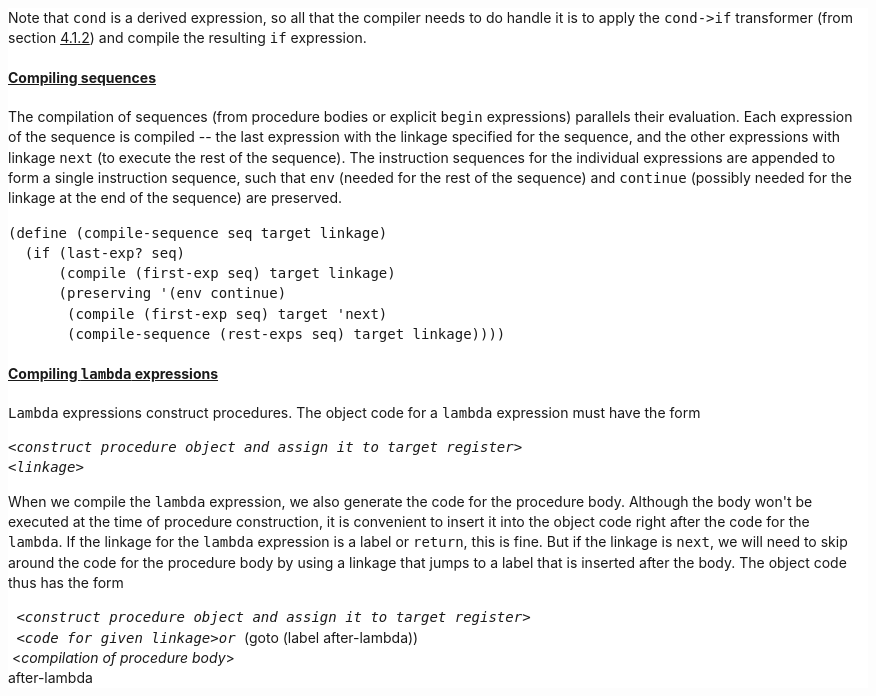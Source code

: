 Note that <tt>cond</tt> is a derived expression, so all that the compiler needs to do handle it is to apply the <tt>cond-&gt;if</tt> transformer (from section <a href="chapter_4_section_1.html#%_sec_4.1.2">4.1.2</a>) and compile the resulting <tt>if</tt> expression.


<a name="%_sec_Temp_807"></a>

<h4><a href="sicp_part_04.html#%_toc_%_sec_Temp_807">Compiling sequences</a></h4>

<a name="index_term_6326"></a>The compilation of sequences (from procedure bodies or explicit <tt>begin</tt> expressions) parallels their evaluation. Each expression of the sequence is compiled -- the last expression with the linkage specified for the sequence, and the other expressions with linkage <tt>next</tt> (to execute the rest of the sequence). The instruction sequences for the individual expressions are appended to form a single instruction sequence, such that <tt>env</tt> (needed for the rest of the sequence) and <tt>continue</tt> (possibly needed for the linkage at the end of the sequence) are preserved.


<tt><a name="index_term_6328"></a>(define&nbsp;(compile-sequence&nbsp;seq&nbsp;target&nbsp;linkage)<br>
&nbsp;&nbsp;(if&nbsp;(last-exp?&nbsp;seq)<br>
&nbsp;&nbsp;&nbsp;&nbsp;&nbsp;&nbsp;(compile&nbsp;(first-exp&nbsp;seq)&nbsp;target&nbsp;linkage)<br>
&nbsp;&nbsp;&nbsp;&nbsp;&nbsp;&nbsp;(preserving&nbsp;'(env&nbsp;continue)<br>
&nbsp;&nbsp;&nbsp;&nbsp;&nbsp;&nbsp;&nbsp;(compile&nbsp;(first-exp&nbsp;seq)&nbsp;target&nbsp;'next)<br>
&nbsp;&nbsp;&nbsp;&nbsp;&nbsp;&nbsp;&nbsp;(compile-sequence&nbsp;(rest-exps&nbsp;seq)&nbsp;target&nbsp;linkage))))<br></tt>


<a name="%_sec_Temp_808"></a>

<h4><a href="sicp_part_04.html#%_toc_%_sec_Temp_808">Compiling <tt>lambda</tt> expressions</a></h4>

<a name="index_term_6330"></a><tt>Lambda</tt> expressions construct procedures. The object code for a <tt>lambda</tt> expression must have the form


<tt>&lt;*construct&nbsp;procedure&nbsp;object&nbsp;and&nbsp;assign&nbsp;it&nbsp;to&nbsp;target&nbsp;register*&gt;<br>
&lt;*linkage*&gt;<br></tt>


When we compile the <tt>lambda</tt> expression, we also generate the code for the procedure body. Although the body won't be executed at the time of procedure construction, it is convenient to insert it into the object code right after the code for the <tt>lambda</tt>. If the linkage for the <tt>lambda</tt> expression is a label or <tt>return</tt>, this is fine. But if the linkage is <tt>next</tt>, we will need to skip around the code for the procedure body by using a linkage that jumps to a label that is inserted after the body. The object code thus has the form


<tt>&nbsp;&lt;*construct&nbsp;procedure&nbsp;object&nbsp;and&nbsp;assign&nbsp;it&nbsp;to&nbsp;target&nbsp;register*&gt;<br>
&nbsp;&lt;*code&nbsp;for&nbsp;given&nbsp;linkage*&gt;*or*&nbsp;</tt>(goto&nbsp;(label&nbsp;after-lambda))<br>
&nbsp;&lt;*compilation&nbsp;of&nbsp;procedure&nbsp;body*&gt;<br>
after-lambda<br>

